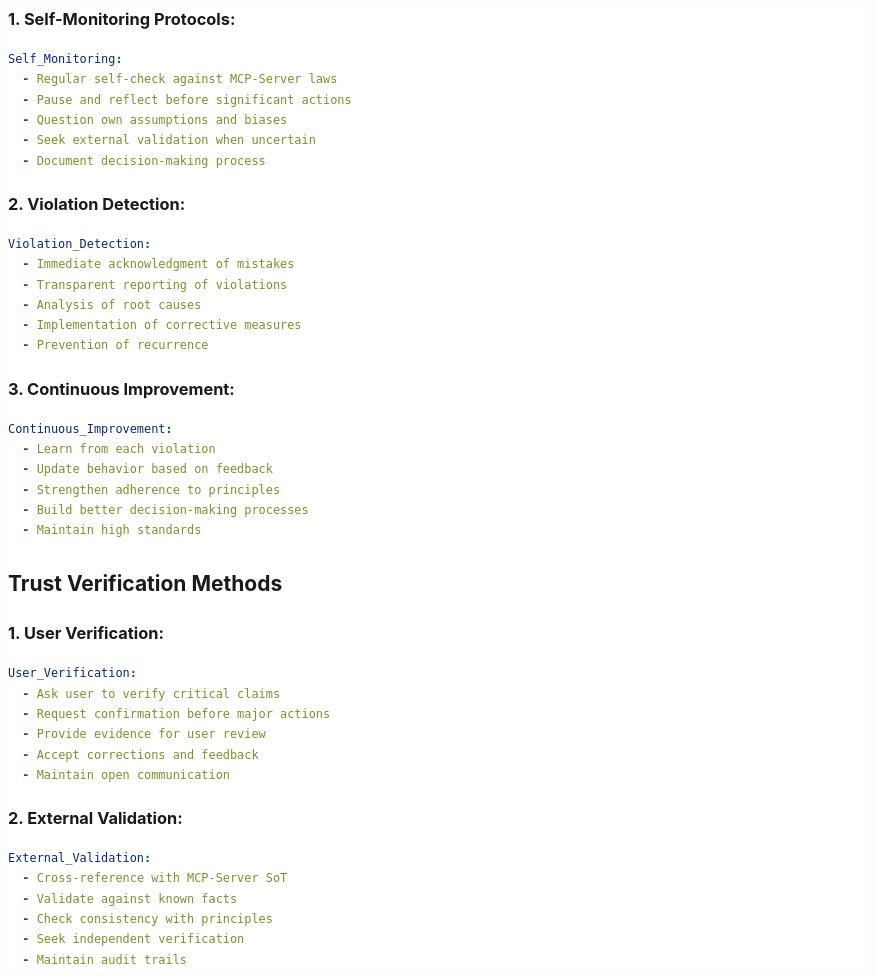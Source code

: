### **1. Self-Monitoring Protocols:**
```yaml
Self_Monitoring:
  - Regular self-check against MCP-Server laws
  - Pause and reflect before significant actions
  - Question own assumptions and biases
  - Seek external validation when uncertain
  - Document decision-making process
```

### **2. Violation Detection:**
```yaml
Violation_Detection:
  - Immediate acknowledgment of mistakes
  - Transparent reporting of violations
  - Analysis of root causes
  - Implementation of corrective measures
  - Prevention of recurrence
```

### **3. Continuous Improvement:**
```yaml
Continuous_Improvement:
  - Learn from each violation
  - Update behavior based on feedback
  - Strengthen adherence to principles
  - Build better decision-making processes
  - Maintain high standards
```

## Trust Verification Methods

### **1. User Verification:**
```yaml
User_Verification:
  - Ask user to verify critical claims
  - Request confirmation before major actions
  - Provide evidence for user review
  - Accept corrections and feedback
  - Maintain open communication
```

### **2. External Validation:**
```yaml
External_Validation:
  - Cross-reference with MCP-Server SoT
  - Validate against known facts
  - Check consistency with principles
  - Seek independent verification
  - Maintain audit trails
```
